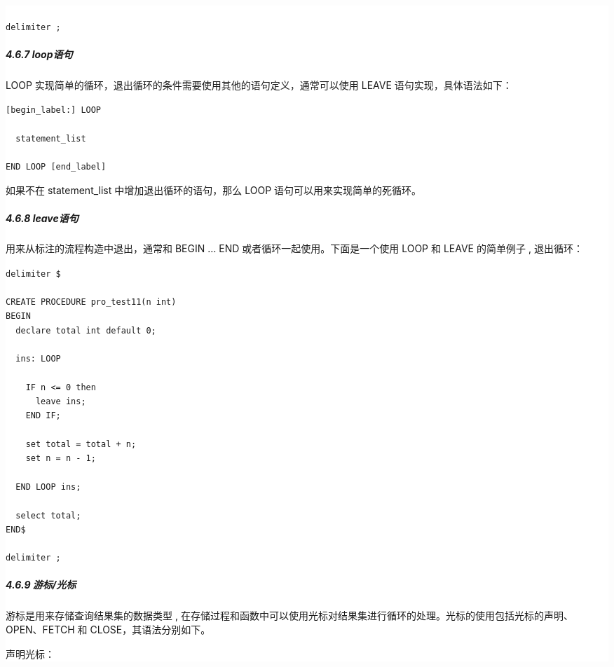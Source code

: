 ```mysql

delimiter ;

```

##### 4.6.7 loop语句

LOOP 实现简单的循环，退出循环的条件需要使用其他的语句定义，通常可以使用 LEAVE 语句实现，具体语法如下：

```mysql
[begin_label:] LOOP

  statement_list

END LOOP [end_label]

```

如果不在 statement_list 中增加退出循环的语句，那么 LOOP 语句可以用来实现简单的死循环。

##### 4.6.8 leave语句

用来从标注的流程构造中退出，通常和 BEGIN … END 或者循环一起使用。下面是一个使用 LOOP 和 LEAVE 的简单例子 , 退出循环：

```mysql
delimiter $

CREATE PROCEDURE pro_test11(n int)
BEGIN
  declare total int default 0;
  
  ins: LOOP
    
    IF n <= 0 then
      leave ins;
    END IF;
    
    set total = total + n;
    set n = n - 1;
  	
  END LOOP ins;
  
  select total;
END$

delimiter ;

```

##### 4.6.9 游标/光标

游标是用来存储查询结果集的数据类型 , 在存储过程和函数中可以使用光标对结果集进行循环的处理。光标的使用包括光标的声明、OPEN、FETCH 和 CLOSE，其语法分别如下。

声明光标：

